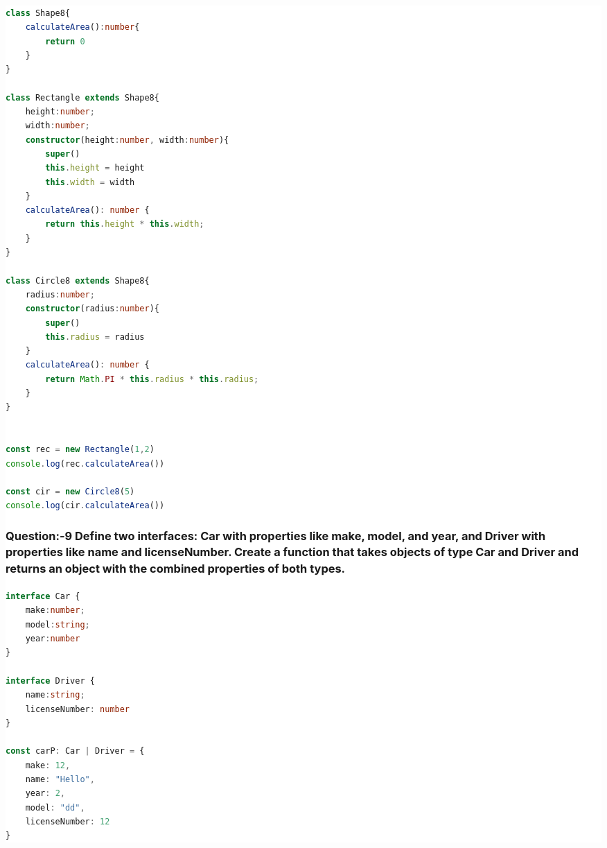 ```typescript
class Shape8{
    calculateArea():number{
        return 0
    }
}

class Rectangle extends Shape8{
    height:number;
    width:number;
    constructor(height:number, width:number){
        super()
        this.height = height
        this.width = width
    }
    calculateArea(): number {
        return this.height * this.width;
    }
}

class Circle8 extends Shape8{
    radius:number;
    constructor(radius:number){
        super()
        this.radius = radius
    }
    calculateArea(): number {
        return Math.PI * this.radius * this.radius;
    }
}


const rec = new Rectangle(1,2)
console.log(rec.calculateArea())

const cir = new Circle8(5)
console.log(cir.calculateArea())
```
### Question:-9 Define two interfaces: Car with properties like make, model, and year, and Driver with properties like name and licenseNumber. Create a function that takes objects of type Car and Driver and returns an object with the combined properties of both types.

```typescript
interface Car {
    make:number;
    model:string;
    year:number
}

interface Driver {
    name:string;
    licenseNumber: number
}

const carP: Car | Driver = {
    make: 12,
    name: "Hello",
    year: 2,
    model: "dd",
    licenseNumber: 12
}
```